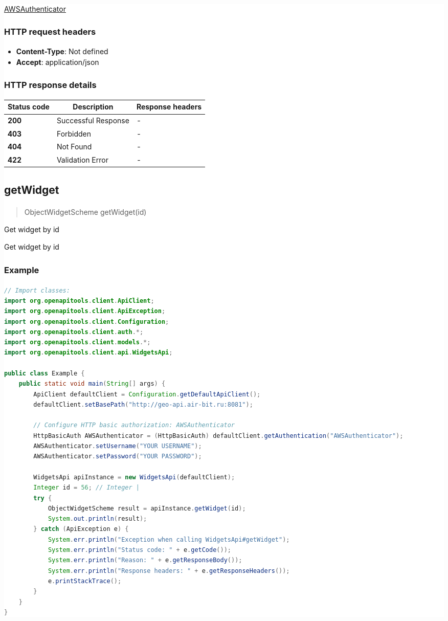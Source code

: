 [AWSAuthenticator](../README.md#AWSAuthenticator)

### HTTP request headers

- **Content-Type**: Not defined
- **Accept**: application/json


### HTTP response details
| Status code | Description | Response headers |
|-------------|-------------|------------------|
| **200** | Successful Response |  -  |
| **403** | Forbidden |  -  |
| **404** | Not Found |  -  |
| **422** | Validation Error |  -  |


## getWidget

> ObjectWidgetScheme getWidget(id)

Get widget by id

Get widget by id

### Example

```java
// Import classes:
import org.openapitools.client.ApiClient;
import org.openapitools.client.ApiException;
import org.openapitools.client.Configuration;
import org.openapitools.client.auth.*;
import org.openapitools.client.models.*;
import org.openapitools.client.api.WidgetsApi;

public class Example {
    public static void main(String[] args) {
        ApiClient defaultClient = Configuration.getDefaultApiClient();
        defaultClient.setBasePath("http://geo-api.air-bit.ru:8081");
        
        // Configure HTTP basic authorization: AWSAuthenticator
        HttpBasicAuth AWSAuthenticator = (HttpBasicAuth) defaultClient.getAuthentication("AWSAuthenticator");
        AWSAuthenticator.setUsername("YOUR USERNAME");
        AWSAuthenticator.setPassword("YOUR PASSWORD");

        WidgetsApi apiInstance = new WidgetsApi(defaultClient);
        Integer id = 56; // Integer | 
        try {
            ObjectWidgetScheme result = apiInstance.getWidget(id);
            System.out.println(result);
        } catch (ApiException e) {
            System.err.println("Exception when calling WidgetsApi#getWidget");
            System.err.println("Status code: " + e.getCode());
            System.err.println("Reason: " + e.getResponseBody());
            System.err.println("Response headers: " + e.getResponseHeaders());
            e.printStackTrace();
        }
    }
}
```
